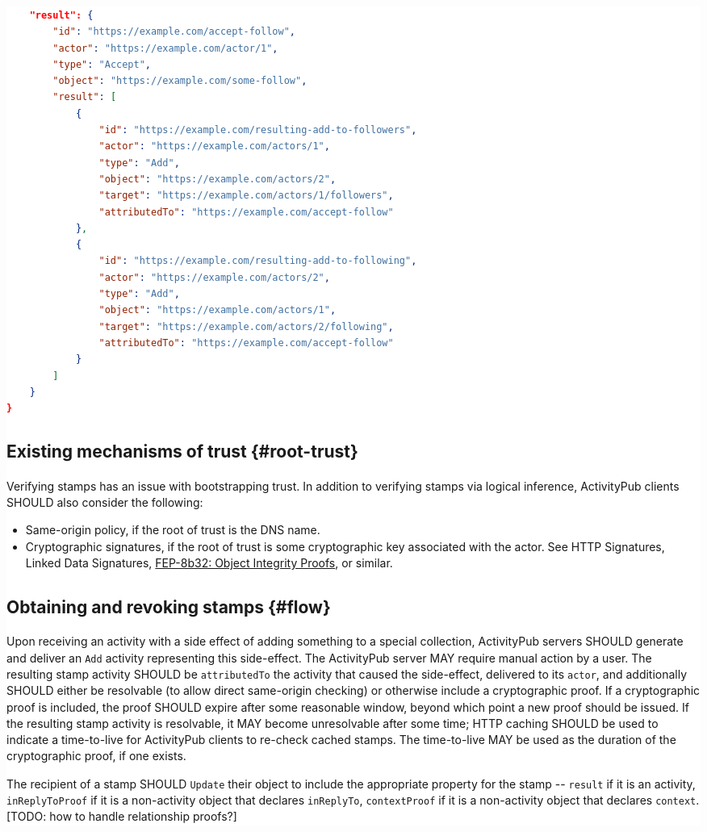 ```json
	"result": {
		"id": "https://example.com/accept-follow",
		"actor": "https://example.com/actor/1",
		"type": "Accept",
		"object": "https://example.com/some-follow",
		"result": [
			{
				"id": "https://example.com/resulting-add-to-followers",
				"actor": "https://example.com/actors/1",
				"type": "Add",
				"object": "https://example.com/actors/2",
				"target": "https://example.com/actors/1/followers",
				"attributedTo": "https://example.com/accept-follow"
			},
			{
				"id": "https://example.com/resulting-add-to-following",
				"actor": "https://example.com/actors/2",
				"type": "Add",
				"object": "https://example.com/actors/1",
				"target": "https://example.com/actors/2/following",
				"attributedTo": "https://example.com/accept-follow"
			}
		]
	}
}
```

## Existing mechanisms of trust {#root-trust}

Verifying stamps has an issue with bootstrapping trust. In addition to verifying stamps via logical inference, ActivityPub clients SHOULD also consider the following:

- Same-origin policy, if the root of trust is the DNS name.
- Cryptographic signatures, if the root of trust is some cryptographic key associated with the actor. See HTTP Signatures, Linked Data Signatures, [FEP-8b32: Object Integrity Proofs][8b32], or similar.

## Obtaining and revoking stamps {#flow}

Upon receiving an activity with a side effect of adding something to a special collection, ActivityPub servers SHOULD generate and deliver an `Add` activity representing this side-effect. The ActivityPub server MAY require manual action by a user. The resulting stamp activity SHOULD be `attributedTo` the activity that caused the side-effect, delivered to its `actor`, and additionally SHOULD either be resolvable (to allow direct same-origin checking) or otherwise include a cryptographic proof. If a cryptographic proof is included, the proof SHOULD expire after some reasonable window, beyond which point a new proof should be issued. If the resulting stamp activity is resolvable, it MAY become unresolvable after some time; HTTP caching SHOULD be used to indicate a time-to-live for ActivityPub clients to re-check cached stamps. The time-to-live MAY be used as the duration of the cryptographic proof, if one exists.

The recipient of a stamp SHOULD `Update` their object to include the appropriate property for the stamp -- `result` if it is an activity, `inReplyToProof` if it is a non-activity object that declares `inReplyTo`, `contextProof` if it is a non-activity object that declares `context`. [TODO: how to handle relationship proofs?]


[AP]: https://www.w3.org/TR/activitypub/
[7458]: https://w3id.org/fep/7458
[7888]: https://w3id.org/fep/7888
[8b32]: https://w3id.org/fep/8b32
